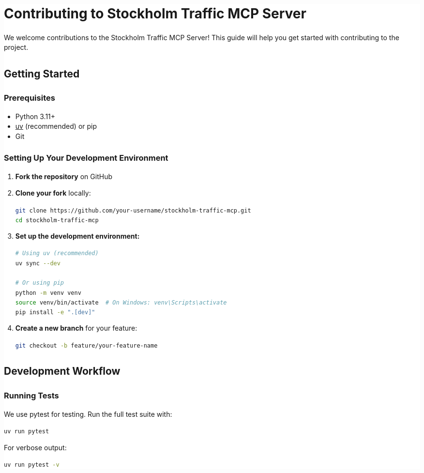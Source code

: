 # Contributing to Stockholm Traffic MCP Server

We welcome contributions to the Stockholm Traffic MCP Server! This guide will help you get started with contributing to the project.

## Getting Started

### Prerequisites

- Python 3.11+
- [uv](https://docs.astral.sh/uv/) (recommended) or pip
- Git

### Setting Up Your Development Environment

1. **Fork the repository** on GitHub
2. **Clone your fork** locally:
   ```bash
   git clone https://github.com/your-username/stockholm-traffic-mcp.git
   cd stockholm-traffic-mcp
   ```

3. **Set up the development environment:**
   ```bash
   # Using uv (recommended)
   uv sync --dev
   
   # Or using pip
   python -m venv venv
   source venv/bin/activate  # On Windows: venv\Scripts\activate
   pip install -e ".[dev]"
   ```

4. **Create a new branch** for your feature:
   ```bash
   git checkout -b feature/your-feature-name
   ```

## Development Workflow

### Running Tests

We use pytest for testing. Run the full test suite with:

```bash
uv run pytest
```

For verbose output:
```bash
uv run pytest -v
```
